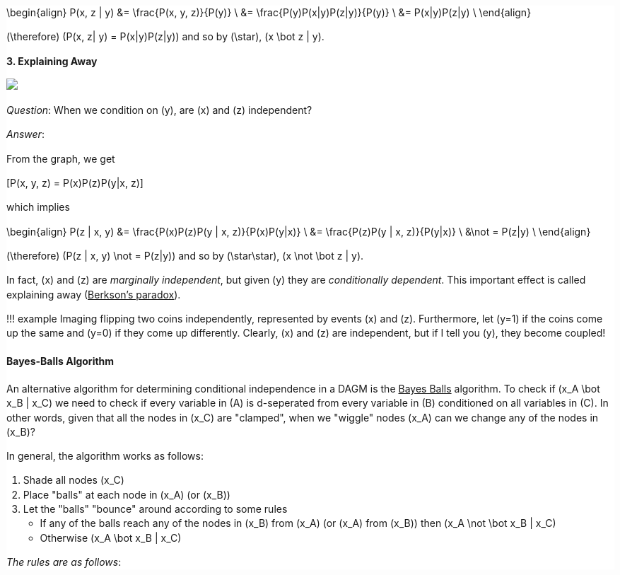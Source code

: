 \begin{align}
P(x, z | y) &= \frac{P(x, y, z)}{P(y)} \\
&= \frac{P(y)P(x|y)P(z|y)}{P(y)} \\
&= P(x|y)P(z|y) \\
\end{align}

\(\therefore\) \(P(x, z| y) = P(x|y)P(z|y)\) and so by \(\star\), \(x \bot z | y\).

__3. Explaining Away__

![](../img/lecture_3_7.png)

_Question_: When we condition on \(y\), are \(x\) and \(z\) independent?

_Answer_:

From the graph, we get

\[P(x, y, z) = P(x)P(z)P(y|x, z)\]

which implies

\begin{align}
P(z | x, y) &= \frac{P(x)P(z)P(y | x,  z)}{P(x)P(y|x)} \\
&= \frac{P(z)P(y | x,  z)}{P(y|x)}  \\
&\not = P(z|y) \\
\end{align}

\(\therefore\) \(P(z | x, y) \not = P(z|y)\) and so by \(\star\star\), \(x \not \bot z | y\).

In fact, \(x\) and \(z\) are _marginally independent_, but given \(y\) they are _conditionally dependent_. This important effect is called explaining away ([Berkson’s paradox](https://en.wikipedia.org/wiki/Berkson%27s_paradox)).

!!! example
    Imaging flipping two coins independently, represented by events \(x\) and \(z\). Furthermore, let \(y=1\) if the coins come up the same and \(y=0\) if they come up differently. Clearly, \(x\) and \(z\) are independent, but if I tell you \(y\), they become coupled!

#### Bayes-Balls Algorithm

An alternative algorithm for determining conditional independence in a DAGM is the [Bayes Balls](https://metacademy.org/graphs/concepts/bayes_ball#focus=bayes_ball&mode=learn) algorithm. To check if \(x_A \bot x_B | x_C\) we need to check if every variable in \(A\) is d-seperated from every variable in \(B\) conditioned on all variables in \(C\). In other words, given that all the nodes in \(x_C\) are "clamped", when we "wiggle" nodes \(x_A\) can we change any of the nodes in \(x_B\)?

In general, the algorithm works as follows:

1. Shade all nodes \(x_C\)
2. Place "balls" at each node in \(x_A\) (or \(x_B\))
3. Let the "balls" "bounce" around according to some rules
    - If any of the balls reach any of the nodes in \(x_B\) from \(x_A\) (or \(x_A\) from \(x_B\)) then \(x_A \not \bot x_B | x_C\)
    - Otherwise \(x_A \bot x_B | x_C\)

_The rules are as follows_:
